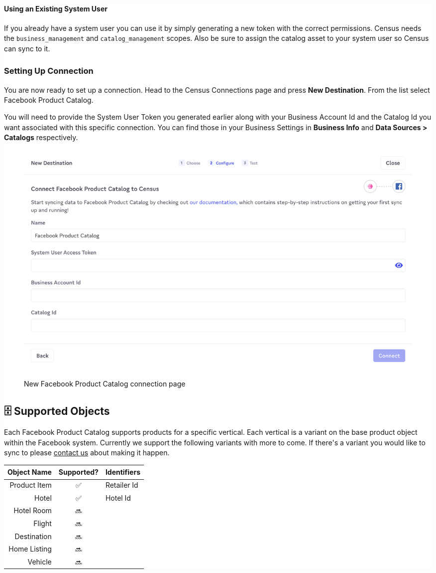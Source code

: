 #### Using an Existing System User

If you already have a system user you can use it by simply generating a new token with the correct permissions. Census needs the `business_management` and `catalog_management` scopes. Also be sure to assign the catalog asset to your system user so Census can sync to it.

### Setting Up Connection

You are now ready to set up a connection. Head to the Census Connections page and press **New Destination**. From the list select Facebook Product Catalog.

You will need to provide the System User Token you generated earlier along with your Business Account Id and the Catalog Id you want associated with this specific connection. You can find those in your Business Settings in **Business Info** and **Data Sources > Catalogs** respectively.

<figure><img src="../.gitbook/assets/FB New Connection.png" alt=""><figcaption><p>New Facebook Product Catalog connection page</p></figcaption></figure>

## 🗄 Supported Objects

Each Facebook Product Catalog supports products for a specific vertical. Each vertical is a variant on the base product object within the Facebook system. Currently we support the following variants with more to come. If there's a variant you would like to sync to please [contact us](facebook-ads-1.md#need-help-connecting-to-facebook) about making it happen.

| **Object Name** | **Supported?** | Identifiers |
| --------------: | :------------: | ----------- |
|    Product Item |        ✅       | Retailer Id |
|           Hotel |        ✅       | Hotel Id    |
|      Hotel Room |       🔜       |             |
|          Flight |       🔜       |             |
|     Destination |       🔜       |             |
|    Home Listing |       🔜       |             |
|         Vehicle |       🔜       |             |

